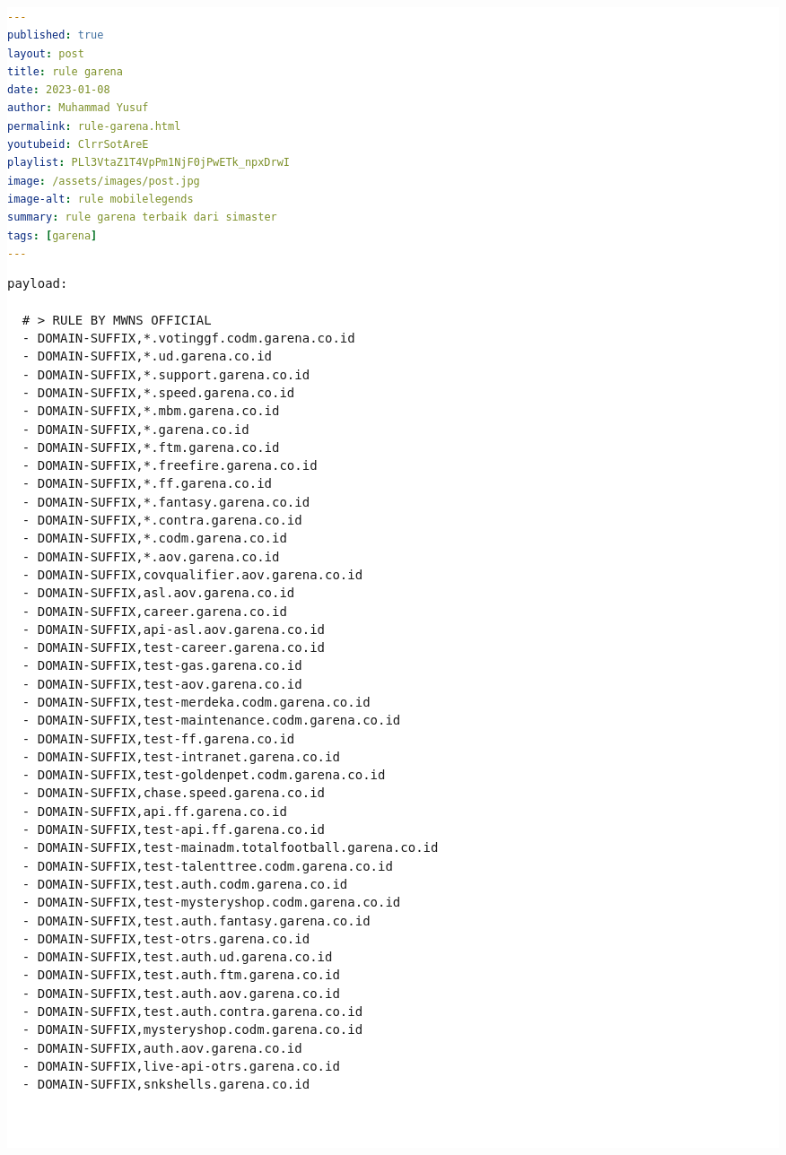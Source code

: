 ```yaml
---
published: true
layout: post
title: rule garena
date: 2023-01-08
author: Muhammad Yusuf
permalink: rule-garena.html
youtubeid: ClrrSotAreE
playlist: PLl3VtaZ1T4VpPm1NjF0jPwETk_npxDrwI
image: /assets/images/post.jpg
image-alt: rule mobilelegends
summary: rule garena terbaik dari simaster
tags: [garena]
---
```


<pre>
payload:
  
  # > RULE BY MWNS OFFICIAL  
  - DOMAIN-SUFFIX,*.votinggf.codm.garena.co.id
  - DOMAIN-SUFFIX,*.ud.garena.co.id
  - DOMAIN-SUFFIX,*.support.garena.co.id
  - DOMAIN-SUFFIX,*.speed.garena.co.id
  - DOMAIN-SUFFIX,*.mbm.garena.co.id
  - DOMAIN-SUFFIX,*.garena.co.id
  - DOMAIN-SUFFIX,*.ftm.garena.co.id
  - DOMAIN-SUFFIX,*.freefire.garena.co.id
  - DOMAIN-SUFFIX,*.ff.garena.co.id
  - DOMAIN-SUFFIX,*.fantasy.garena.co.id
  - DOMAIN-SUFFIX,*.contra.garena.co.id
  - DOMAIN-SUFFIX,*.codm.garena.co.id
  - DOMAIN-SUFFIX,*.aov.garena.co.id
  - DOMAIN-SUFFIX,covqualifier.aov.garena.co.id
  - DOMAIN-SUFFIX,asl.aov.garena.co.id
  - DOMAIN-SUFFIX,career.garena.co.id
  - DOMAIN-SUFFIX,api-asl.aov.garena.co.id
  - DOMAIN-SUFFIX,test-career.garena.co.id
  - DOMAIN-SUFFIX,test-gas.garena.co.id
  - DOMAIN-SUFFIX,test-aov.garena.co.id
  - DOMAIN-SUFFIX,test-merdeka.codm.garena.co.id
  - DOMAIN-SUFFIX,test-maintenance.codm.garena.co.id
  - DOMAIN-SUFFIX,test-ff.garena.co.id
  - DOMAIN-SUFFIX,test-intranet.garena.co.id
  - DOMAIN-SUFFIX,test-goldenpet.codm.garena.co.id
  - DOMAIN-SUFFIX,chase.speed.garena.co.id
  - DOMAIN-SUFFIX,api.ff.garena.co.id
  - DOMAIN-SUFFIX,test-api.ff.garena.co.id
  - DOMAIN-SUFFIX,test-mainadm.totalfootball.garena.co.id
  - DOMAIN-SUFFIX,test-talenttree.codm.garena.co.id
  - DOMAIN-SUFFIX,test.auth.codm.garena.co.id
  - DOMAIN-SUFFIX,test-mysteryshop.codm.garena.co.id
  - DOMAIN-SUFFIX,test.auth.fantasy.garena.co.id
  - DOMAIN-SUFFIX,test-otrs.garena.co.id
  - DOMAIN-SUFFIX,test.auth.ud.garena.co.id
  - DOMAIN-SUFFIX,test.auth.ftm.garena.co.id
  - DOMAIN-SUFFIX,test.auth.aov.garena.co.id
  - DOMAIN-SUFFIX,test.auth.contra.garena.co.id
  - DOMAIN-SUFFIX,mysteryshop.codm.garena.co.id
  - DOMAIN-SUFFIX,auth.aov.garena.co.id
  - DOMAIN-SUFFIX,live-api-otrs.garena.co.id
  - DOMAIN-SUFFIX,snkshells.garena.co.id